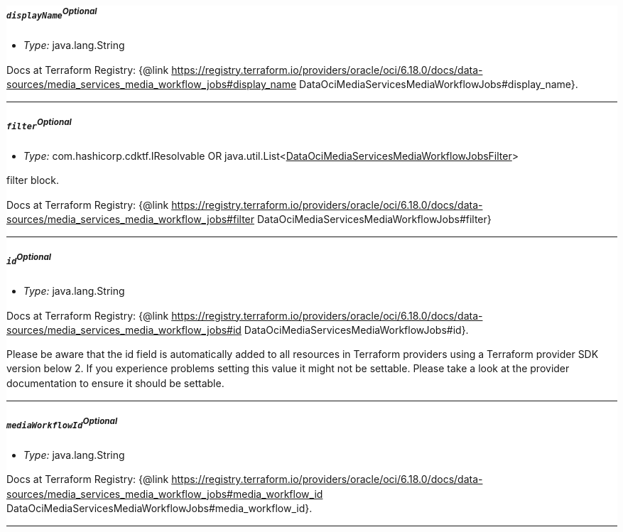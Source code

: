 
##### `displayName`<sup>Optional</sup> <a name="displayName" id="rhizo-co-terraform-provider-oci.dataOciMediaServicesMediaWorkflowJobs.DataOciMediaServicesMediaWorkflowJobs.Initializer.parameter.displayName"></a>

- *Type:* java.lang.String

Docs at Terraform Registry: {@link https://registry.terraform.io/providers/oracle/oci/6.18.0/docs/data-sources/media_services_media_workflow_jobs#display_name DataOciMediaServicesMediaWorkflowJobs#display_name}.

---

##### `filter`<sup>Optional</sup> <a name="filter" id="rhizo-co-terraform-provider-oci.dataOciMediaServicesMediaWorkflowJobs.DataOciMediaServicesMediaWorkflowJobs.Initializer.parameter.filter"></a>

- *Type:* com.hashicorp.cdktf.IResolvable OR java.util.List<<a href="#rhizo-co-terraform-provider-oci.dataOciMediaServicesMediaWorkflowJobs.DataOciMediaServicesMediaWorkflowJobsFilter">DataOciMediaServicesMediaWorkflowJobsFilter</a>>

filter block.

Docs at Terraform Registry: {@link https://registry.terraform.io/providers/oracle/oci/6.18.0/docs/data-sources/media_services_media_workflow_jobs#filter DataOciMediaServicesMediaWorkflowJobs#filter}

---

##### `id`<sup>Optional</sup> <a name="id" id="rhizo-co-terraform-provider-oci.dataOciMediaServicesMediaWorkflowJobs.DataOciMediaServicesMediaWorkflowJobs.Initializer.parameter.id"></a>

- *Type:* java.lang.String

Docs at Terraform Registry: {@link https://registry.terraform.io/providers/oracle/oci/6.18.0/docs/data-sources/media_services_media_workflow_jobs#id DataOciMediaServicesMediaWorkflowJobs#id}.

Please be aware that the id field is automatically added to all resources in Terraform providers using a Terraform provider SDK version below 2.
If you experience problems setting this value it might not be settable. Please take a look at the provider documentation to ensure it should be settable.

---

##### `mediaWorkflowId`<sup>Optional</sup> <a name="mediaWorkflowId" id="rhizo-co-terraform-provider-oci.dataOciMediaServicesMediaWorkflowJobs.DataOciMediaServicesMediaWorkflowJobs.Initializer.parameter.mediaWorkflowId"></a>

- *Type:* java.lang.String

Docs at Terraform Registry: {@link https://registry.terraform.io/providers/oracle/oci/6.18.0/docs/data-sources/media_services_media_workflow_jobs#media_workflow_id DataOciMediaServicesMediaWorkflowJobs#media_workflow_id}.

---